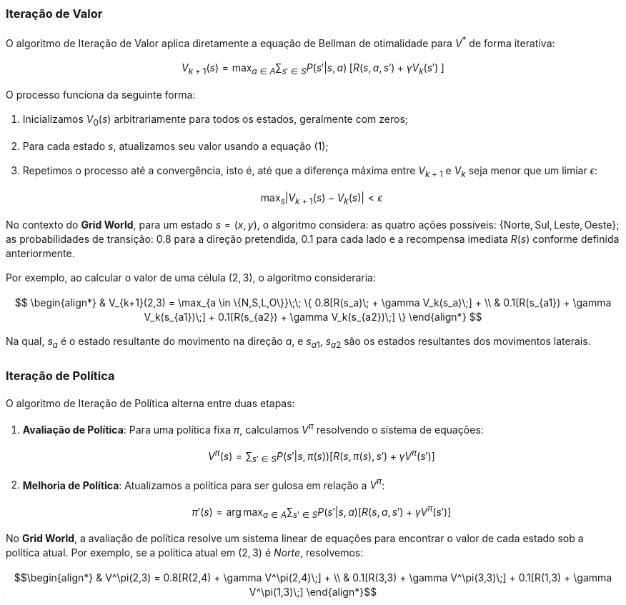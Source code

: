 ### Iteração de Valor

O algoritmo de Iteração de Valor aplica diretamente a equação de Bellman de otimalidade para $V^*$ de forma iterativa:

$$\begin{equation} \tag{1}
V_{k+1}(s) = \max_{a \in A} \sum_{s' \in S} P(s' \vert  s, a)\;[R(s, a, s') + \gamma V_k(s')\;]
\end{equation}
$$

O processo funciona da seguinte forma:

1. Inicializamos $V_0(s)$ arbitrariamente para todos os estados, geralmente com zeros;
2. Para cada estado $s$, atualizamos seu valor usando a equação (1);
3. Repetimos o processo até a convergência, isto é, até que a diferença máxima entre $V_{k+1}$ e $V_k$ seja menor que um limiar $\epsilon$:

   $$ \max_s \vert  V_{k+1}(s) - V_k(s) \vert  < \epsilon $$

No contexto do **Grid World**, para um estado $s = (x,y)$, o algoritmo considera: as quatro ações possíveis: $\{\text{Norte}, \text{Sul}, \text{Leste}, \text{Oeste}\}$; as probabilidades de transição: $0.8$ para a direção pretendida, $0.1$ para cada lado e a recompensa imediata $R(s)$ conforme definida anteriormente.

Por exemplo, ao calcular o valor de uma célula $(2,3)$, o algoritmo consideraria:

$$
\begin{align*}
& V_{k+1}(2,3) = \max_{a \in \{N,S,L,O\}}\;\; \{ 0.8[R(s_a)\; + \gamma V_k(s_a)\;] + \\
& 0.1[R(s_{a1}) + \gamma V_k(s_{a1})\;] + 0.1[R(s_{a2}) + \gamma V_k(s_{a2})\;] \}
\end{align*}
$$

Na qual, $s_a$ é o estado resultante do movimento na direção $a$, e $s_{a1}$, $s_{a2}$ são os estados resultantes dos movimentos laterais.

### Iteração de Política

O algoritmo de Iteração de Política alterna entre duas etapas:

1. **Avaliação de Política**: Para uma política fixa $\pi$, calculamos $V^\pi$ resolvendo o sistema de equações:

   $$ V^\pi(s) = \sum_{s' \in S} P(s' \vert  s, \pi(s)) [R(s, \pi(s), s') + \gamma V^\pi(s')] $$

2. **Melhoria de Política**: Atualizamos a política para ser gulosa em relação a $V^\pi$:

   $$ \pi'(s) = \arg\max_{a \in A} \sum_{s' \in S} P(s' \vert  s, a) [R(s, a, s') + \gamma V^\pi(s')] $$

No **Grid World**, a avaliação de política resolve um sistema linear de equações para encontrar o valor de cada estado sob a política atual. Por exemplo, se a política atual em $(2,3)$ é $Norte$, resolvemos:

$$\begin{align*}
& V^\pi(2,3) = 0.8[R(2,4) + \gamma V^\pi(2,4)\;] + \\
& 0.1[R(3,3) + \gamma V^\pi(3,3)\;] + 0.1[R(1,3) + \gamma V^\pi(1,3)\;]
\end{align*}$$


[^1]: BELLMAN, Richard. Dynamic Programming. Princeton: Princeton University Press, 1957.
[^4]: **Experiências**: refere-se a todas as interações que o agente tem com o ambiente: cada ação tomada e cada recompensa recebida é uma experiência. **Exploração** (*exploration*) é quando o agente tenta ações novas ou diferentes para descobrir melhores estratégias. **Explotação** (exploitation) é quando o agente usa o conhecimento que já tem para escolher ações que ele sabe que são boas.